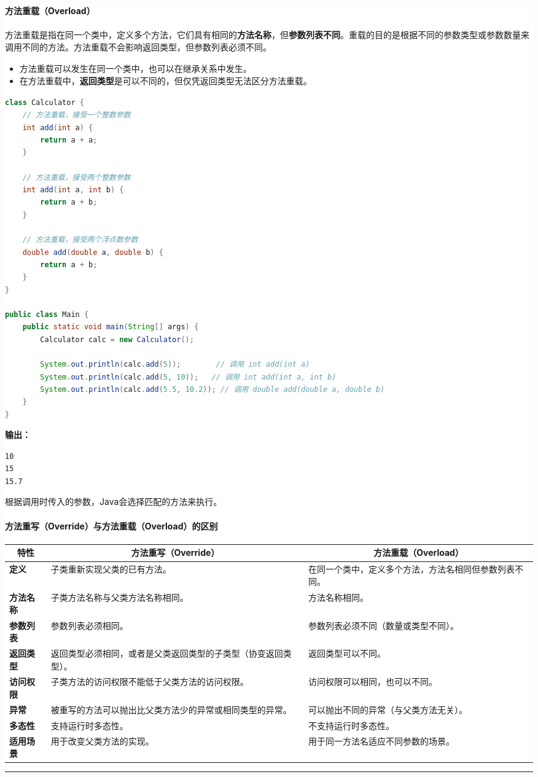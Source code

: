 #### 方法重载（Overload）
方法重载是指在同一个类中，定义多个方法，它们具有相同的**方法名称**，但**参数列表不同**。重载的目的是根据不同的参数类型或参数数量来调用不同的方法。方法重载不会影响返回类型，但参数列表必须不同。

- 方法重载可以发生在同一个类中，也可以在继承关系中发生。
- 在方法重载中，**返回类型**是可以不同的，但仅凭返回类型无法区分方法重载。

```java
class Calculator {
    // 方法重载，接受一个整数参数
    int add(int a) {
        return a + a;
    }

    // 方法重载，接受两个整数参数
    int add(int a, int b) {
        return a + b;
    }

    // 方法重载，接受两个浮点数参数
    double add(double a, double b) {
        return a + b;
    }
}

public class Main {
    public static void main(String[] args) {
        Calculator calc = new Calculator();
        
        System.out.println(calc.add(5));        // 调用 int add(int a)
        System.out.println(calc.add(5, 10));   // 调用 int add(int a, int b)
        System.out.println(calc.add(5.5, 10.2)); // 调用 double add(double a, double b)
    }
}
```

**输出：**
```
10
15
15.7
```

根据调用时传入的参数，Java会选择匹配的方法来执行。

#### 方法重写（Override）与方法重载（Overload）的区别

| 特性         | 方法重写（Override）                                         | 方法重载（Overload）                                   |
| ------------ | ------------------------------------------------------------ | ------------------------------------------------------ |
| **定义**     | 子类重新实现父类的已有方法。                                 | 在同一个类中，定义多个方法，方法名相同但参数列表不同。 |
| **方法名称** | 子类方法名称与父类方法名称相同。                             | 方法名称相同。                                         |
| **参数列表** | 参数列表必须相同。                                           | 参数列表必须不同（数量或类型不同）。                   |
| **返回类型** | 返回类型必须相同，或者是父类返回类型的子类型（协变返回类型）。 | 返回类型可以不同。                                     |
| **访问权限** | 子类方法的访问权限不能低于父类方法的访问权限。               | 访问权限可以相同，也可以不同。                         |
| **异常**     | 被重写的方法可以抛出比父类方法少的异常或相同类型的异常。     | 可以抛出不同的异常（与父类方法无关）。                 |
| **多态性**   | 支持运行时多态性。                                           | 不支持运行时多态性。                                   |
| **适用场景** | 用于改变父类方法的实现。                                     | 用于同一方法名适应不同参数的场景。                     |

---